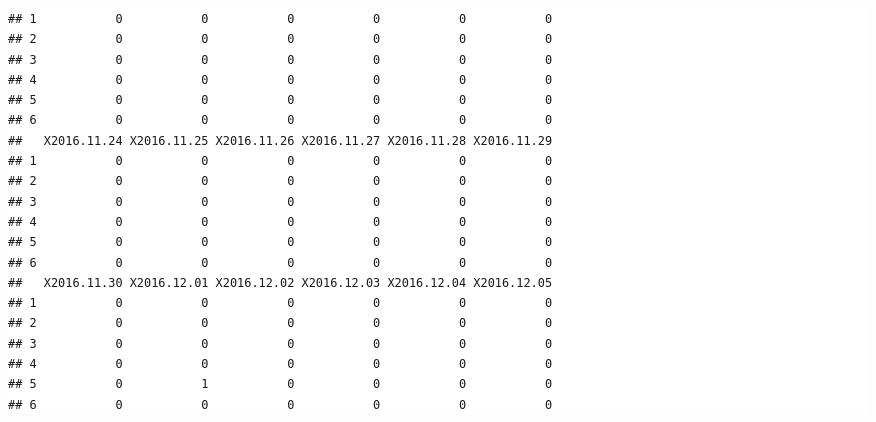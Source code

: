     ## 1           0           0           0           0           0           0
    ## 2           0           0           0           0           0           0
    ## 3           0           0           0           0           0           0
    ## 4           0           0           0           0           0           0
    ## 5           0           0           0           0           0           0
    ## 6           0           0           0           0           0           0
    ##   X2016.11.24 X2016.11.25 X2016.11.26 X2016.11.27 X2016.11.28 X2016.11.29
    ## 1           0           0           0           0           0           0
    ## 2           0           0           0           0           0           0
    ## 3           0           0           0           0           0           0
    ## 4           0           0           0           0           0           0
    ## 5           0           0           0           0           0           0
    ## 6           0           0           0           0           0           0
    ##   X2016.11.30 X2016.12.01 X2016.12.02 X2016.12.03 X2016.12.04 X2016.12.05
    ## 1           0           0           0           0           0           0
    ## 2           0           0           0           0           0           0
    ## 3           0           0           0           0           0           0
    ## 4           0           0           0           0           0           0
    ## 5           0           1           0           0           0           0
    ## 6           0           0           0           0           0           0